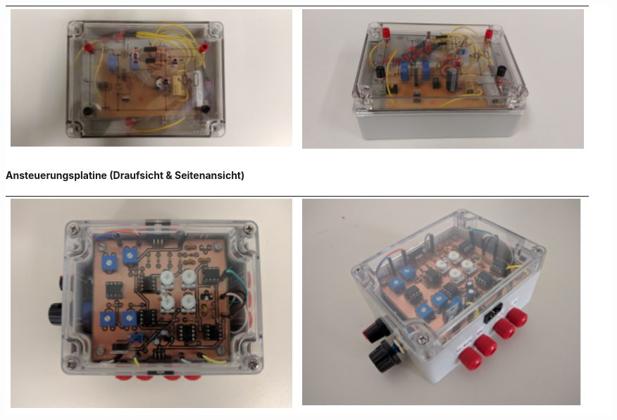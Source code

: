 | <img src="Praktikum_1/Bilder/Tiefsatzsteller_Draufsicht.PNG" width="400"> | <img src="Praktikum_1/Bilder/Tiefsatzsteller_Seitenansicht.PNG" width="400"> | 
| :------------------------------------------------------------------: | :----------------------------------------------------------------: |

#### Ansteuerungsplatine (Draufsicht & Seitenansicht)

| <img src="Praktikum_1/Bilder/Ansteuerungsplatine_Draufsicht.PNG" width="400"> | <img src="Praktikum_1/Bilder/Ansteuerungsplatine_Seitenansicht.PNG" width="400"> | 
| :-------------------------------------------------------------------: | :-------------------------------------------------------------------: |
